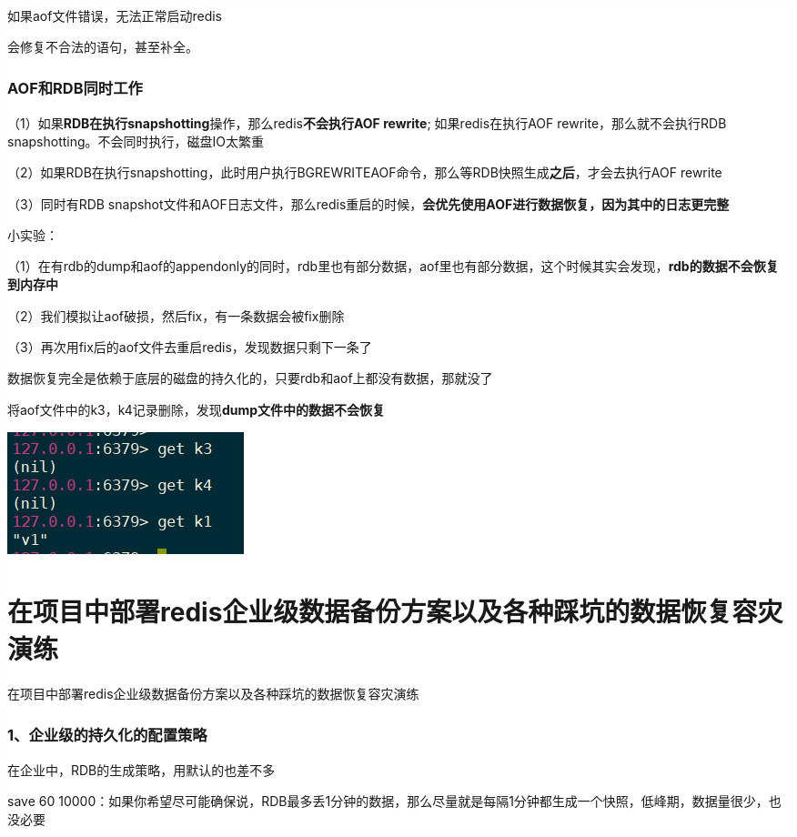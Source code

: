 如果aof文件错误，无法正常启动redis

会修复不合法的语句，甚至补全。





### AOF和RDB同时工作

 

（1）如果**RDB在执行snapshotting**操作，那么redis**不会执行AOF rewrite**; 如果redis在执行AOF rewrite，那么就不会执行RDB snapshotting。不会同时执行，磁盘IO太繁重

（2）如果RDB在执行snapshotting，此时用户执行BGREWRITEAOF命令，那么等RDB快照生成**之后**，才会去执行AOF rewrite

（3）同时有RDB snapshot文件和AOF日志文件，那么redis重启的时候，**会优先使用AOF进行数据恢复，因为其中的日志更完整**





小实验：

（1）在有rdb的dump和aof的appendonly的同时，rdb里也有部分数据，aof里也有部分数据，这个时候其实会发现，**rdb的数据不会恢复到内存中**

（2）我们模拟让aof破损，然后fix，有一条数据会被fix删除

（3）再次用fix后的aof文件去重启redis，发现数据只剩下一条了

 

数据恢复完全是依赖于底层的磁盘的持久化的，只要rdb和aof上都没有数据，那就没了

将aof文件中的k3，k4记录删除，发现**dump文件中的数据不会恢复**

![image-20210331092436070](../picture/%E5%9F%BA%E4%BA%8ERedis%E7%9A%84%E9%AB%98%E5%B9%B6%E5%8F%91%E9%A2%84%E7%BA%A6%E6%8A%A2%E8%B4%AD%E7%B3%BB%E7%BB%9F/image-20210331092436070.png)





# 在项目中部署redis企业级数据备份方案以及各种踩坑的数据恢复容灾演练



在项目中部署redis企业级数据备份方案以及各种踩坑的数据恢复容灾演练



### 1、企业级的持久化的配置策略

在企业中，RDB的生成策略，用默认的也差不多



save 60 10000：如果你希望尽可能确保说，RDB最多丢1分钟的数据，那么尽量就是每隔1分钟都生成一个快照，低峰期，数据量很少，也没必要
